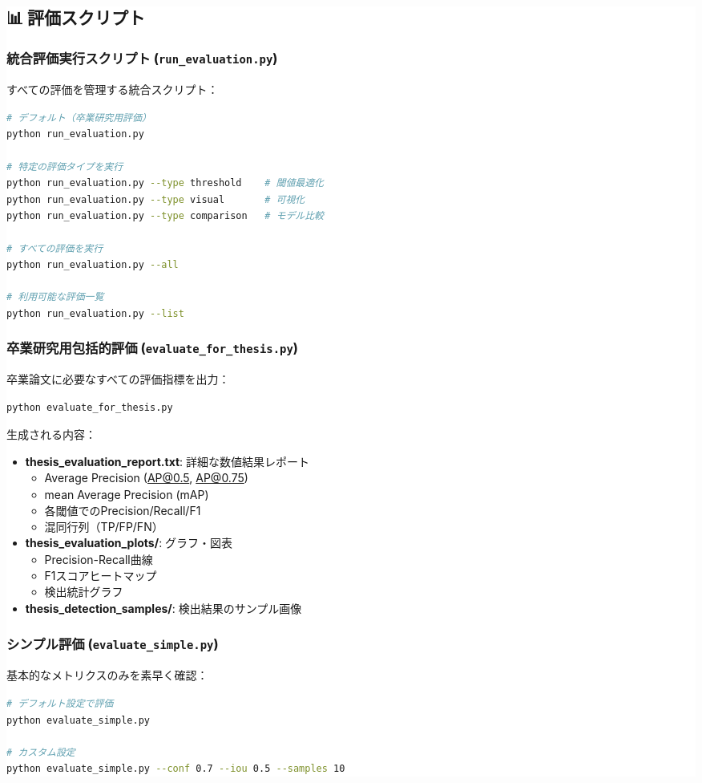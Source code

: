 ## 📊 評価スクリプト

### 統合評価実行スクリプト (`run_evaluation.py`)

すべての評価を管理する統合スクリプト：

```bash
# デフォルト（卒業研究用評価）
python run_evaluation.py

# 特定の評価タイプを実行
python run_evaluation.py --type threshold    # 閾値最適化
python run_evaluation.py --type visual       # 可視化
python run_evaluation.py --type comparison   # モデル比較

# すべての評価を実行
python run_evaluation.py --all

# 利用可能な評価一覧
python run_evaluation.py --list
```

### 卒業研究用包括的評価 (`evaluate_for_thesis.py`)

卒業論文に必要なすべての評価指標を出力：

```bash
python evaluate_for_thesis.py
```

生成される内容：
- **thesis_evaluation_report.txt**: 詳細な数値結果レポート
  - Average Precision (AP@0.5, AP@0.75)
  - mean Average Precision (mAP)
  - 各閾値でのPrecision/Recall/F1
  - 混同行列（TP/FP/FN）
- **thesis_evaluation_plots/**: グラフ・図表
  - Precision-Recall曲線
  - F1スコアヒートマップ
  - 検出統計グラフ
- **thesis_detection_samples/**: 検出結果のサンプル画像

### シンプル評価 (`evaluate_simple.py`)

基本的なメトリクスのみを素早く確認：

```bash
# デフォルト設定で評価
python evaluate_simple.py

# カスタム設定
python evaluate_simple.py --conf 0.7 --iou 0.5 --samples 10
```
